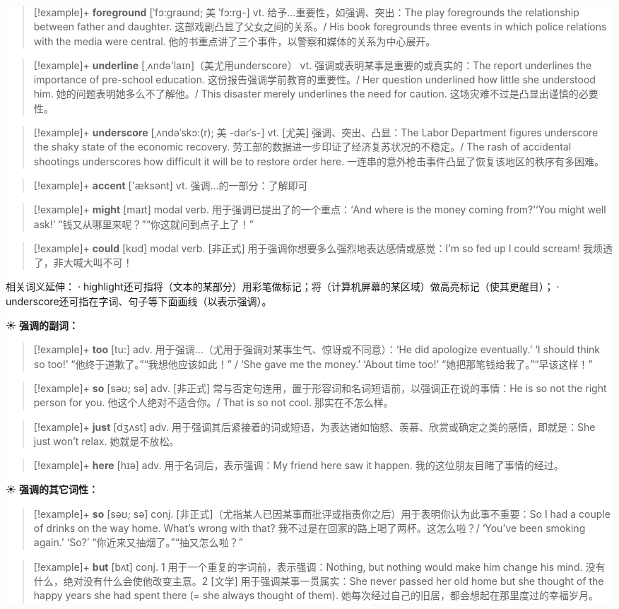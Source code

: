 >[!example]+ <span class="vocabulary">**foreground**</span> [ˈfɔ:graʊnd; 美 ˈfɔ:rg-]
> <span class="definition">vt. 给予…重要性，如强调、突出：</span>The play foregrounds the relationship between father and daughter. 这部戏剧凸显了父女之间的关系。/ His book foregrounds three events in which police relations with the media were central. 他的书重点讲了三个事件，以警察和媒体的关系为中心展开。

>[!example]+ <span class="vocabulary">**underline**</span> [͵ʌndə'laɪn]（美尤用underscore）
> <span class="definition">vt. 强调或表明某事是重要的或真实的：</span>The report underlines the importance of pre-school education. 这份报告强调学前教育的重要性。/ Her question underlined how little she understood him. 她的问题表明她多么不了解他。/ This disaster merely underlines the need for caution. 这场灾难不过是凸显出谨慎的必要性。
           
>[!example]+ <span class="vocabulary">**underscore**</span> [ˌʌndəˈskɔ:(r); 美 -dərˈs-]
> <span class="definition">vt. [尤美] 强调、突出、凸显：</span>The Labor Department figures underscore the shaky state of the economic recovery. 劳工部的数据进一步印证了经济复苏状况的不稳定。/ The rash of accidental shootings underscores how difficult it will be to restore order here. 一连串的意外枪击事件凸显了恢复该地区的秩序有多困难。

>[!example]+ <span class="vocabulary">**accent**</span> ['æksənt] 
> <span class="definition">vt. 强调…的一部分：</span>了解即可

>[!example]+ <span class="vocabulary">**might**</span> [maɪt] 
> <span class="definition">modal verb. 用于强调已提出了的一个重点：</span>‘And where is the money coming from?’‘You might well ask!’ “钱又从哪里来呢？”“你这就问到点子上了！”

>[!example]+ <span class="vocabulary">**could**</span> [kʊd] 
> <span class="definition">modal verb. [非正式] 用于强调你想要多么强烈地表达感情或感觉：</span>I’m so fed up I could scream! 我烦透了，非大喊大叫不可！

相关词义延伸：
· highlight还可指将（文本的某部分）用彩笔做标记；将（计算机屏幕的某区域）做高亮标记（使其更醒目）；
· underscore还可指在字词、句子等下面画线（以表示强调）。

☀ <span class="category">**强调的副词：**</span>
>[!example]+ <span class="vocabulary">**too**</span> [tu:] 
> <span class="definition">adv. 用于强调…（尤用于强调对某事生气、惊讶或不同意）：</span>‘He did apologize eventually.’ ‘I should think so too!’ “他终于道歉了。”“我想他应该如此！” / ‘She gave me the money.’ ‘About time too!’ “她把那笔钱给我了。”“早该这样！”

>[!example]+ <span class="vocabulary">**so**</span> [səʊ; sə] 
> <span class="definition">adv. [非正式] 常与否定句连用，置于形容词和名词短语前，以强调正在说的事情：</span>He is so not the right person for you. 他这个人绝对不适合你。/ That is so not cool. 那实在不怎么样。

>[!example]+ <span class="vocabulary">**just**</span> [dӡʌst] 
> <span class="definition">adv. 用于强调其后紧接着的词或短语，为表达诸如恼怒、羡慕、欣赏或确定之类的感情，即就是：</span>She just won’t relax. 她就是不放松。

>[!example]+ <span class="vocabulary">**here**</span> [hɪə] 
> <span class="definition">adv. 用于名词后，表示强调：</span>My friend here saw it happen. 我的这位朋友目睹了事情的经过。

☀ <span class="category">**强调的其它词性：**</span>
>[!example]+ <span class="vocabulary">**so**</span> [səʊ; sə] 
> <span class="definition">conj. [非正式]（尤指某人已因某事而批评或指责你之后）用于表明你认为此事不重要：</span>So I had a couple of drinks on the way home. What’s wrong with that? 我不过是在回家的路上喝了两杯。这怎么啦？/ ‘You’ve been smoking again.’ ‘So?’ “你近来又抽烟了。”“抽又怎么啦？”

>[!example]+ <span class="vocabulary">**but**</span> [bʌt] 
> <span class="definition">conj. 1 用于一个重复的字词前，表示强调：</span>Nothing, but nothing would make him change his mind. 没有什么，绝对没有什么会使他改变主意。<span class="definition">2 [文学] 用于强调某事一贯属实：</span>She never passed her old home but she thought of the happy years she had spent there (= she always thought of them). 她每次经过自己的旧居，都会想起在那里度过的幸福岁月。
